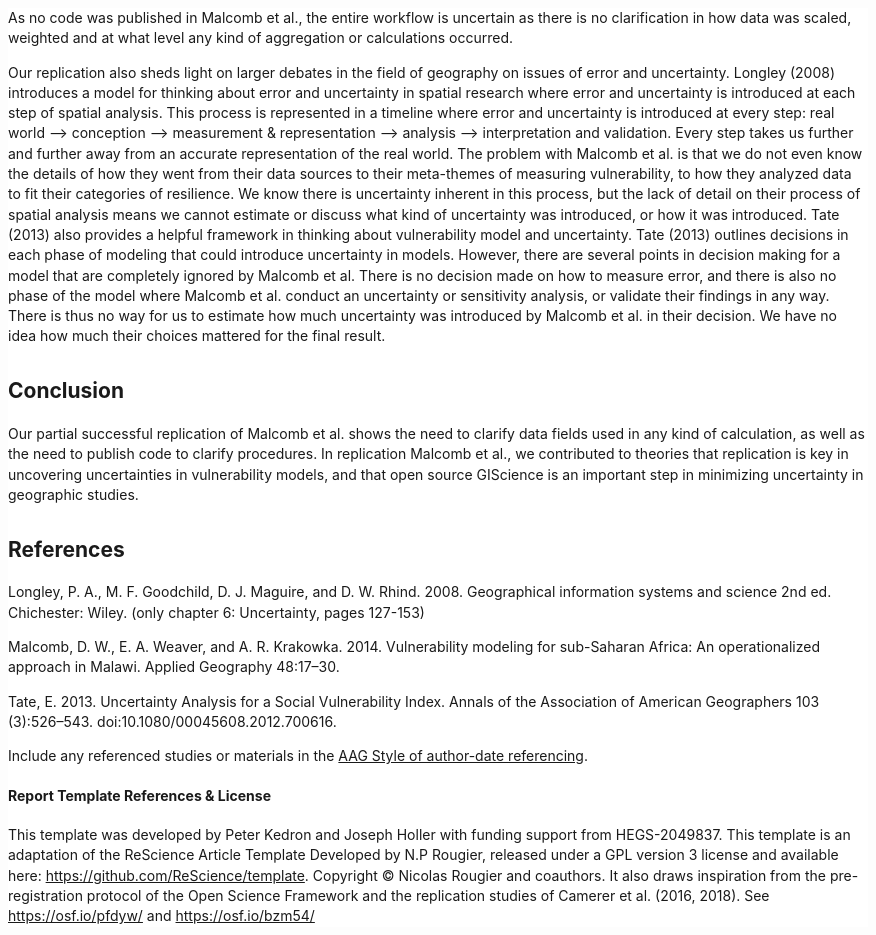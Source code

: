 As no code was published in Malcomb et al., the entire workflow is uncertain as there is no clarification in how data was scaled, weighted and at what level any kind of aggregation or calculations occurred.

Our replication also sheds light on larger debates in the field of geography on issues of error and uncertainty. Longley (2008) introduces a model for thinking about error and uncertainty in spatial research where error and uncertainty is introduced at each step of spatial analysis. This process is represented in a timeline where error and uncertainty is introduced at every step: real world --> conception --> measurement & representation --> analysis --> interpretation and validation. Every step takes us further and further away from an accurate representation of the real world. The problem with Malcomb et al. is that we do not even know the details of how they went from their data sources to their meta-themes of measuring vulnerability, to how they analyzed data to fit their categories of resilience. We know there is uncertainty inherent in this process, but the lack of detail on their process of spatial analysis means we cannot estimate or discuss what kind of uncertainty was introduced, or how it was introduced. Tate (2013) also provides a helpful framework in thinking about vulnerability model and uncertainty. Tate (2013) outlines decisions in each phase of modeling that could introduce uncertainty in models. However, there are several points in decision making for a model that are completely ignored by Malcomb et al. There is no decision made on how to measure error, and there is also no phase of the model where Malcomb et al. conduct an uncertainty or sensitivity analysis, or validate their findings in any way. There is thus no way for us to estimate how much uncertainty was introduced by Malcomb et al. in their decision. We have no idea how much their choices mattered for the final result.

## Conclusion

Our partial successful replication of Malcomb et al. shows the need to clarify data fields used in any kind of calculation, as well as the need to publish code to clarify procedures. In replication Malcomb et al., we contributed to theories that replication is key in uncovering uncertainties in vulnerability models, and that open source GIScience is an important step in minimizing uncertainty in geographic studies.

## References
Longley, P. A., M. F. Goodchild, D. J. Maguire, and D. W. Rhind. 2008. Geographical information systems and science 2nd ed. Chichester: Wiley. (only chapter 6: Uncertainty, pages 127-153)

Malcomb, D. W., E. A. Weaver, and A. R. Krakowka. 2014. Vulnerability modeling for sub-Saharan Africa: An operationalized approach in Malawi. Applied Geography 48:17–30.

Tate, E. 2013. Uncertainty Analysis for a Social Vulnerability Index. Annals of the Association of American Geographers 103 (3):526–543. doi:10.1080/00045608.2012.700616.

Include any referenced studies or materials in the [AAG Style of author-date referencing](https://www.tandf.co.uk//journals/authors/style/reference/tf_USChicagoB.pdf).

####  Report Template References & License

This template was developed by Peter Kedron and Joseph Holler with funding support from HEGS-2049837. This template is an adaptation of the ReScience Article Template Developed by N.P Rougier, released under a GPL version 3 license and available here: https://github.com/ReScience/template. Copyright © Nicolas Rougier and coauthors. It also draws inspiration from the pre-registration protocol of the Open Science Framework and the replication studies of Camerer et al. (2016, 2018). See https://osf.io/pfdyw/ and https://osf.io/bzm54/
